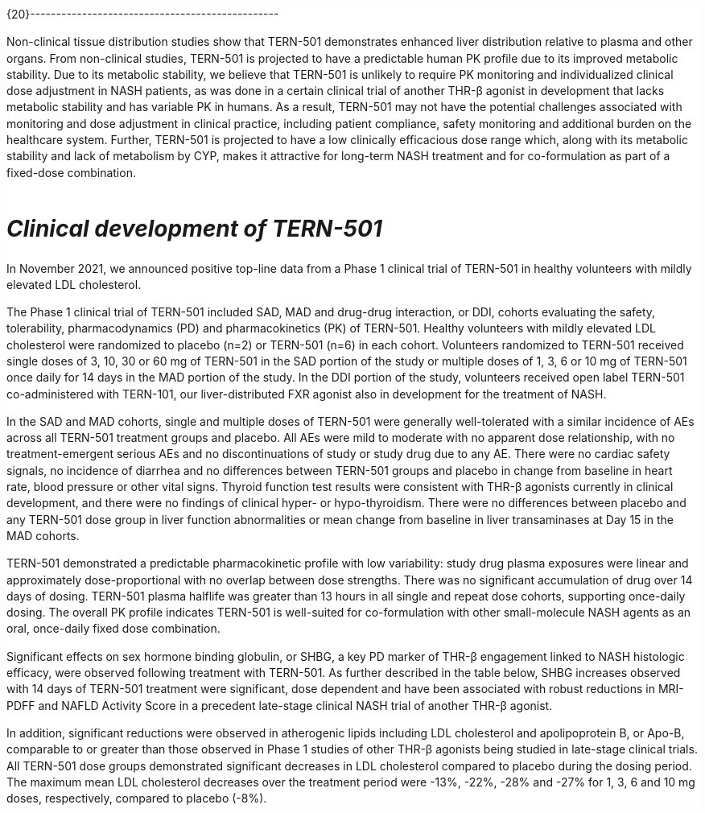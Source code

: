 {20}------------------------------------------------

Non-clinical tissue distribution studies show that TERN-501 demonstrates enhanced liver distribution relative to plasma and other organs. From non-clinical studies, TERN-501 is projected to have a predictable human PK profile due to its improved metabolic stability. Due to its metabolic stability, we believe that TERN-501 is unlikely to require PK monitoring and individualized clinical dose adjustment in NASH patients, as was done in a certain clinical trial of another THR-β agonist in development that lacks metabolic stability and has variable PK in humans. As a result, TERN-501 may not have the potential challenges associated with monitoring and dose adjustment in clinical practice, including patient compliance, safety monitoring and additional burden on the healthcare system. Further, TERN-501 is projected to have a low clinically efficacious dose range which, along with its metabolic stability and lack of metabolism by CYP, makes it attractive for long-term NASH treatment and for co-formulation as part of a fixed-dose combination.

# *Clinical development of TERN-501*

In November 2021, we announced positive top-line data from a Phase 1 clinical trial of TERN-501 in healthy volunteers with mildly elevated LDL cholesterol.

The Phase 1 clinical trial of TERN-501 included SAD, MAD and drug-drug interaction, or DDI, cohorts evaluating the safety, tolerability, pharmacodynamics (PD) and pharmacokinetics (PK) of TERN-501. Healthy volunteers with mildly elevated LDL cholesterol were randomized to placebo (n=2) or TERN-501 (n=6) in each cohort. Volunteers randomized to TERN-501 received single doses of 3, 10, 30 or 60 mg of TERN-501 in the SAD portion of the study or multiple doses of 1, 3, 6 or 10 mg of TERN-501 once daily for 14 days in the MAD portion of the study. In the DDI portion of the study, volunteers received open label TERN-501 co-administered with TERN-101, our liver-distributed FXR agonist also in development for the treatment of NASH.

In the SAD and MAD cohorts, single and multiple doses of TERN-501 were generally well-tolerated with a similar incidence of AEs across all TERN-501 treatment groups and placebo. All AEs were mild to moderate with no apparent dose relationship, with no treatment-emergent serious AEs and no discontinuations of study or study drug due to any AE. There were no cardiac safety signals, no incidence of diarrhea and no differences between TERN-501 groups and placebo in change from baseline in heart rate, blood pressure or other vital signs. Thyroid function test results were consistent with THR-β agonists currently in clinical development, and there were no findings of clinical hyper- or hypo-thyroidism. There were no differences between placebo and any TERN-501 dose group in liver function abnormalities or mean change from baseline in liver transaminases at Day 15 in the MAD cohorts.

TERN-501 demonstrated a predictable pharmacokinetic profile with low variability: study drug plasma exposures were linear and approximately dose-proportional with no overlap between dose strengths. There was no significant accumulation of drug over 14 days of dosing. TERN-501 plasma halflife was greater than 13 hours in all single and repeat dose cohorts, supporting once-daily dosing. The overall PK profile indicates TERN-501 is well-suited for co-formulation with other small-molecule NASH agents as an oral, once-daily fixed dose combination.

Significant effects on sex hormone binding globulin, or SHBG, a key PD marker of THR-β engagement linked to NASH histologic efficacy, were observed following treatment with TERN-501. As further described in the table below, SHBG increases observed with 14 days of TERN-501 treatment were significant, dose dependent and have been associated with robust reductions in MRI-PDFF and NAFLD Activity Score in a precedent late-stage clinical NASH trial of another THR-β agonist.

In addition, significant reductions were observed in atherogenic lipids including LDL cholesterol and apolipoprotein B, or Apo-B, comparable to or greater than those observed in Phase 1 studies of other THR-β agonists being studied in late-stage clinical trials. All TERN-501 dose groups demonstrated significant decreases in LDL cholesterol compared to placebo during the dosing period. The maximum mean LDL cholesterol decreases over the treatment period were -13%, -22%, -28% and -27% for 1, 3, 6 and 10 mg doses, respectively, compared to placebo (-8%).
